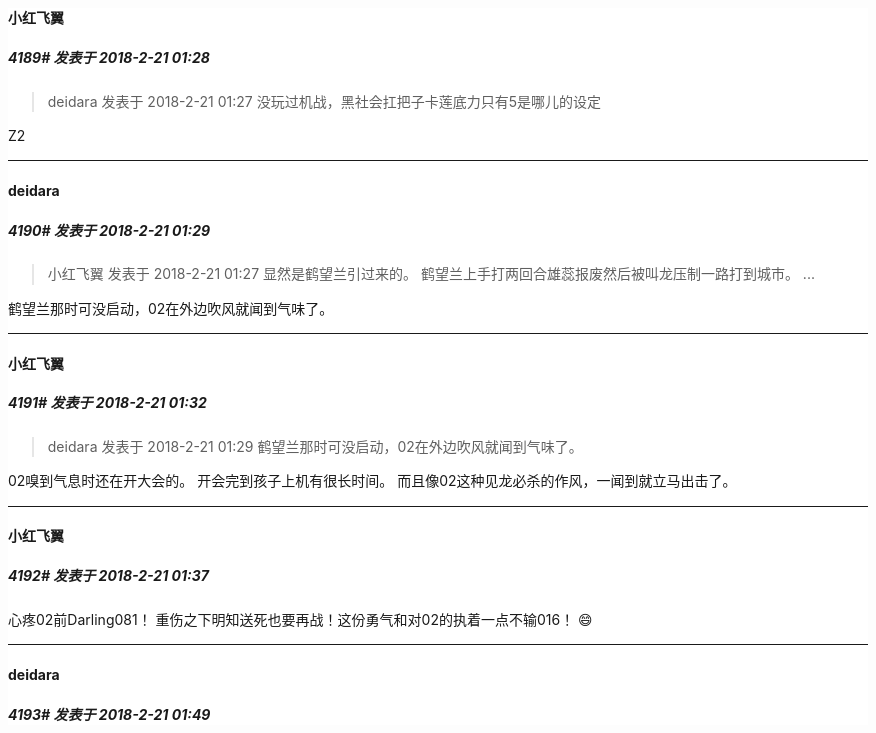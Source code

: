####  小红飞翼  
##### 4189#       发表于 2018-2-21 01:28



<blockquote>deidara 发表于 2018-2-21 01:27
没玩过机战，黑社会扛把子卡莲底力只有5是哪儿的设定</blockquote>
Z2







-----

####  deidara  
##### 4190#       发表于 2018-2-21 01:29



<blockquote>小红飞翼 发表于 2018-2-21 01:27
显然是鹤望兰引过来的。 鹤望兰上手打两回合雄蕊报废然后被叫龙压制一路打到城市。 ...</blockquote>
鹤望兰那时可没启动，02在外边吹风就闻到气味了。







-----

####  小红飞翼  
##### 4191#       发表于 2018-2-21 01:32



<blockquote>deidara 发表于 2018-2-21 01:29
鹤望兰那时可没启动，02在外边吹风就闻到气味了。</blockquote>
02嗅到气息时还在开大会的。 开会完到孩子上机有很长时间。 而且像02这种见龙必杀的作风，一闻到就立马出击了。







-----

####  小红飞翼  
##### 4192#       发表于 2018-2-21 01:37




心疼02前Darling081！ 重伤之下明知送死也要再战！这份勇气和对02的执着一点不输016！ 😄







-----

####  deidara  
##### 4193#       发表于 2018-2-21 01:49
